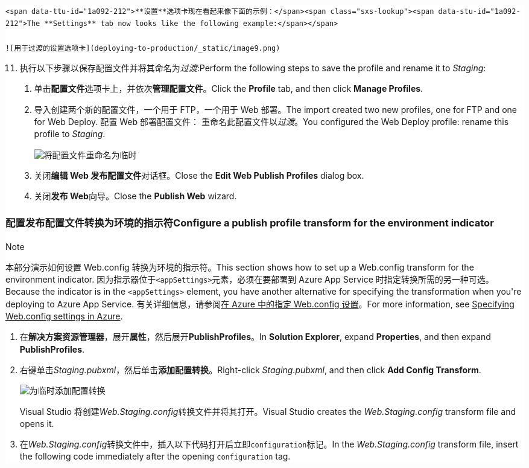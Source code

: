     <span data-ttu-id="1a092-212">**设置**选项卡现在看起来像下面的示例：</span><span class="sxs-lookup"><span data-stu-id="1a092-212">The **Settings** tab now looks like the following example:</span></span>

    ![用于过渡的设置选项卡](deploying-to-production/_static/image9.png)
11. <span data-ttu-id="1a092-214">执行以下步骤以保存配置文件并将其命名为*过渡*:</span><span class="sxs-lookup"><span data-stu-id="1a092-214">Perform the following steps to save the profile and rename it to *Staging*:</span></span>

    1. <span data-ttu-id="1a092-215">单击**配置文件**选项卡上，并依次**管理配置文件**。</span><span class="sxs-lookup"><span data-stu-id="1a092-215">Click the **Profile** tab, and then click **Manage Profiles**.</span></span>
    2. <span data-ttu-id="1a092-216">导入创建两个新的配置文件，一个用于 FTP，一个用于 Web 部署。</span><span class="sxs-lookup"><span data-stu-id="1a092-216">The import created two new profiles, one for FTP and one for Web Deploy.</span></span> <span data-ttu-id="1a092-217">配置 Web 部署配置文件： 重命名此配置文件以*过渡*。</span><span class="sxs-lookup"><span data-stu-id="1a092-217">You configured the Web Deploy profile: rename this profile to *Staging*.</span></span>

        ![将配置文件重命名为临时](deploying-to-production/_static/image10.png)
    3. <span data-ttu-id="1a092-219">关闭**编辑 Web 发布配置文件**对话框。</span><span class="sxs-lookup"><span data-stu-id="1a092-219">Close the **Edit Web Publish Profiles** dialog box.</span></span>
    4. <span data-ttu-id="1a092-220">关闭**发布 Web**向导。</span><span class="sxs-lookup"><span data-stu-id="1a092-220">Close the **Publish Web** wizard.</span></span>

### <a name="configure-a-publish-profile-transform-for-the-environment-indicator"></a><span data-ttu-id="1a092-221">配置发布配置文件转换为环境的指示符</span><span class="sxs-lookup"><span data-stu-id="1a092-221">Configure a publish profile transform for the environment indicator</span></span>

> [!NOTE]
> <span data-ttu-id="1a092-222">本部分演示如何设置 Web.config 转换为环境的指示符。</span><span class="sxs-lookup"><span data-stu-id="1a092-222">This section shows how to set up a Web.config transform for the environment indicator.</span></span> <span data-ttu-id="1a092-223">因为指示器位于`<appSettings>`元素，必须在要部署到 Azure App Service 时指定转换所需的另一种可选。</span><span class="sxs-lookup"><span data-stu-id="1a092-223">Because the indicator is in the `<appSettings>` element, you have another alternative for specifying the transformation when you're deploying to Azure App Service.</span></span> <span data-ttu-id="1a092-224">有关详细信息，请参阅[在 Azure 中的指定 Web.config 设置](web-config-transformations.md#watransforms)。</span><span class="sxs-lookup"><span data-stu-id="1a092-224">For more information, see [Specifying Web.config settings in Azure](web-config-transformations.md#watransforms).</span></span>


1. <span data-ttu-id="1a092-225">在**解决方案资源管理器**，展开**属性**，然后展开**PublishProfiles**。</span><span class="sxs-lookup"><span data-stu-id="1a092-225">In **Solution Explorer**, expand **Properties**, and then expand **PublishProfiles**.</span></span>
2. <span data-ttu-id="1a092-226">右键单击*Staging.pubxml*，然后单击**添加配置转换**。</span><span class="sxs-lookup"><span data-stu-id="1a092-226">Right-click *Staging.pubxml*, and then click **Add Config Transform**.</span></span>

    ![为临时添加配置转换](deploying-to-production/_static/image11.png)

    <span data-ttu-id="1a092-228">Visual Studio 将创建*Web.Staging.config*转换文件并将其打开。</span><span class="sxs-lookup"><span data-stu-id="1a092-228">Visual Studio creates the *Web.Staging.config* transform file and opens it.</span></span>
3. <span data-ttu-id="1a092-229">在*Web.Staging.config*转换文件中，插入以下代码打开后立即`configuration`标记。</span><span class="sxs-lookup"><span data-stu-id="1a092-229">In the *Web.Staging.config* transform file, insert the following code immediately after the opening `configuration` tag.</span></span>
